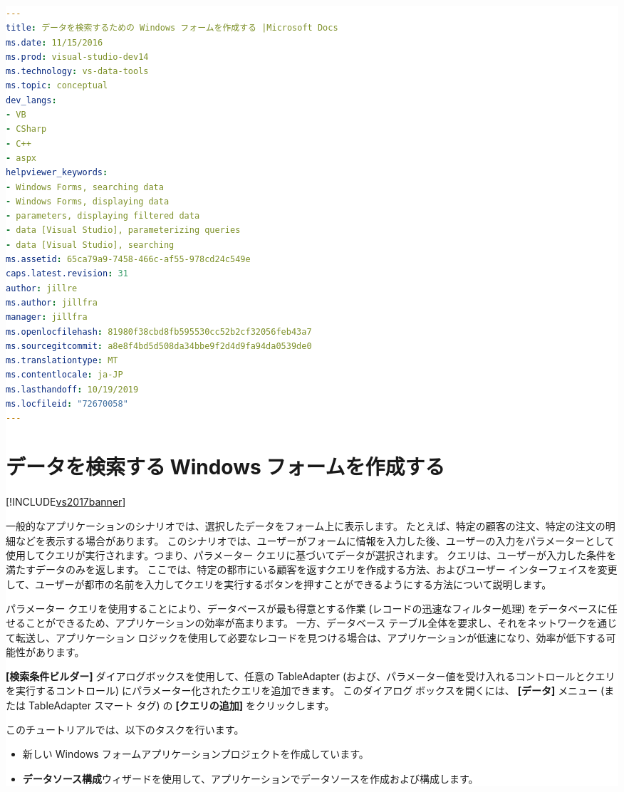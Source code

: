 ```yaml
---
title: データを検索するための Windows フォームを作成する |Microsoft Docs
ms.date: 11/15/2016
ms.prod: visual-studio-dev14
ms.technology: vs-data-tools
ms.topic: conceptual
dev_langs:
- VB
- CSharp
- C++
- aspx
helpviewer_keywords:
- Windows Forms, searching data
- Windows Forms, displaying data
- parameters, displaying filtered data
- data [Visual Studio], parameterizing queries
- data [Visual Studio], searching
ms.assetid: 65ca79a9-7458-466c-af55-978cd24c549e
caps.latest.revision: 31
author: jillre
ms.author: jillfra
manager: jillfra
ms.openlocfilehash: 81980f38cbd8fb595530cc52b2cf32056feb43a7
ms.sourcegitcommit: a8e8f4bd5d508da34bbe9f2d4d9fa94da0539de0
ms.translationtype: MT
ms.contentlocale: ja-JP
ms.lasthandoff: 10/19/2019
ms.locfileid: "72670058"
---
```

# <a name="create-a-windows-form-to-search-data"></a>データを検索する Windows フォームを作成する
[!INCLUDE[vs2017banner](../includes/vs2017banner.md)]

一般的なアプリケーションのシナリオでは、選択したデータをフォーム上に表示します。 たとえば、特定の顧客の注文、特定の注文の明細などを表示する場合があります。 このシナリオでは、ユーザーがフォームに情報を入力した後、ユーザーの入力をパラメーターとして使用してクエリが実行されます。つまり、パラメーター クエリに基づいてデータが選択されます。 クエリは、ユーザーが入力した条件を満たすデータのみを返します。 ここでは、特定の都市にいる顧客を返すクエリを作成する方法、およびユーザー インターフェイスを変更して、ユーザーが都市の名前を入力してクエリを実行するボタンを押すことができるようにする方法について説明します。

 パラメーター クエリを使用することにより、データベースが最も得意とする作業 (レコードの迅速なフィルター処理) をデータベースに任せることができるため、アプリケーションの効率が高まります。 一方、データベース テーブル全体を要求し、それをネットワークを通じて転送し、アプリケーション ロジックを使用して必要なレコードを見つける場合は、アプリケーションが低速になり、効率が低下する可能性があります。

 **[検索条件ビルダー]** ダイアログボックスを使用して、任意の TableAdapter (および、パラメーター値を受け入れるコントロールとクエリを実行するコントロール) にパラメーター化されたクエリを追加できます。 このダイアログ ボックスを開くには、 **[データ]** メニュー (または TableAdapter スマート タグ) の **[クエリの追加]** をクリックします。

 このチュートリアルでは、以下のタスクを行います。

- 新しい Windows フォームアプリケーションプロジェクトを作成しています。

- **データソース構成**ウィザードを使用して、アプリケーションでデータソースを作成および構成します。
